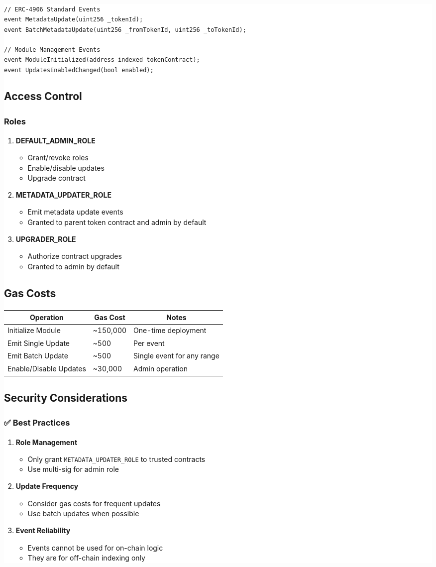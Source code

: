 ```solidity
// ERC-4906 Standard Events
event MetadataUpdate(uint256 _tokenId);
event BatchMetadataUpdate(uint256 _fromTokenId, uint256 _toTokenId);

// Module Management Events
event ModuleInitialized(address indexed tokenContract);
event UpdatesEnabledChanged(bool enabled);
```

## Access Control

### Roles

1. **DEFAULT_ADMIN_ROLE**
   - Grant/revoke roles
   - Enable/disable updates
   - Upgrade contract

2. **METADATA_UPDATER_ROLE**
   - Emit metadata update events
   - Granted to parent token contract and admin by default

3. **UPGRADER_ROLE**
   - Authorize contract upgrades
   - Granted to admin by default

## Gas Costs

| Operation | Gas Cost | Notes |
|-----------|----------|-------|
| Initialize Module | ~150,000 | One-time deployment |
| Emit Single Update | ~500 | Per event |
| Emit Batch Update | ~500 | Single event for any range |
| Enable/Disable Updates | ~30,000 | Admin operation |

## Security Considerations

### ✅ **Best Practices**

1. **Role Management**
   - Only grant `METADATA_UPDATER_ROLE` to trusted contracts
   - Use multi-sig for admin role

2. **Update Frequency**
   - Consider gas costs for frequent updates
   - Use batch updates when possible

3. **Event Reliability**
   - Events cannot be used for on-chain logic
   - They are for off-chain indexing only

